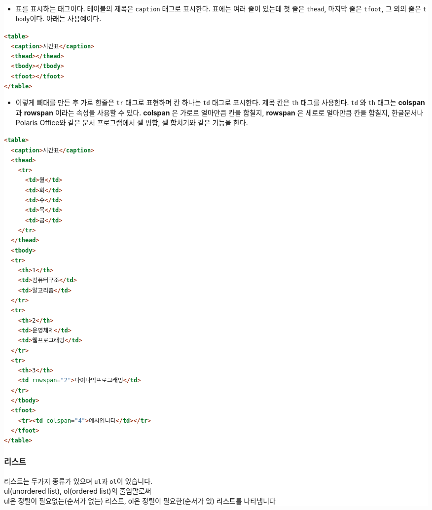 - 표를 표시하는 태그이다. 테이블의 제목은 `caption` 태그로 표시한다. 표에는 여러 줄이 있는데 첫 줄은 `thead`, 마지막 줄은 `tfoot`, 그 외의 줄은 `tbody`이다. 아래는 사용예이다.

```html
<table>
  <caption>시간표</caption>
  <thead></thead>
  <tbody></tbody>
  <tfoot></tfoot>
</table>
```

- 이렇게 뼈대를 만든 후 가로 한줄은 `tr` 태그로 표현하며 칸 하나는 `td` 태그로 표시한다. 제목 칸은 `th` 태그를 사용한다. `td` 와 `th` 태그는 **colspan** 과 **rowspan** 이라는 속성을 사용할 수 있다. **colspan** 은 가로로 얼마만큼 칸을 합칠지, **rowspan** 은 세로로 얼마만큼 칸을 합칠지, 한글문서나 Polaris Office와 같은 문서 프로그램에서 셀 병합, 셀 합치기와 같은 기능을 한다.

```html
<table>
  <caption>시간표</caption>
  <thead>
    <tr>
      <td>월</td>
      <td>화</td>
      <td>수</td>
      <td>목</td>
      <td>금</td>
    </tr>
  </thead>
  <tbody>
  <tr>
    <th>1</th>
    <td>컴퓨터구조</td>
    <td>알고리즘</td>
  </tr>
  <tr>
    <th>2</th>
    <td>운영체제</td>
    <td>웹프로그래밍</td>
  </tr>
  <tr>
    <th>3</th>
    <td rowspan="2">다이나믹프로그래밍</td>
  </tr>
  </tbody>
  <tfoot>
    <tr><td colspan="4">예시입니다</td></tr>
  </tfoot>
</table>
```

### 리스트

리스트는 두가지 종류가 있으며 `ul`과 `ol`이 있습니다.  
ul(unordered list), ol(ordered list)의 줄임말로써  
ul은 정렬이 필요없는(순서가 없는) 리스트, ol은 정렬이 필요한(순서가 있) 리스트를 나타냅니다

